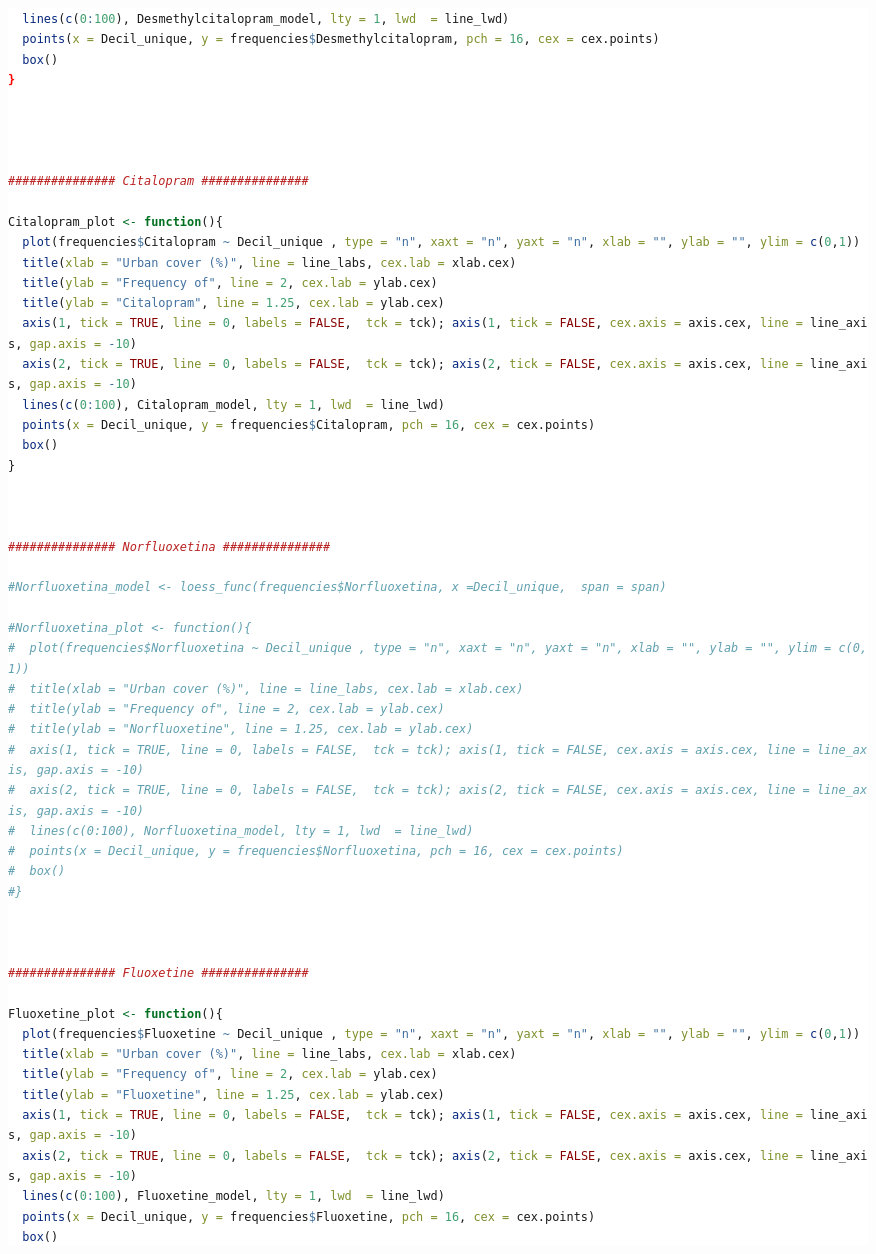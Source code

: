 ``` r
  lines(c(0:100), Desmethylcitalopram_model, lty = 1, lwd  = line_lwd)
  points(x = Decil_unique, y = frequencies$Desmethylcitalopram, pch = 16, cex = cex.points)
  box()
}




############### Citalopram ###############

Citalopram_plot <- function(){
  plot(frequencies$Citalopram ~ Decil_unique , type = "n", xaxt = "n", yaxt = "n", xlab = "", ylab = "", ylim = c(0,1))
  title(xlab = "Urban cover (%)", line = line_labs, cex.lab = xlab.cex)
  title(ylab = "Frequency of", line = 2, cex.lab = ylab.cex)
  title(ylab = "Citalopram", line = 1.25, cex.lab = ylab.cex)
  axis(1, tick = TRUE, line = 0, labels = FALSE,  tck = tck); axis(1, tick = FALSE, cex.axis = axis.cex, line = line_axis, gap.axis = -10)
  axis(2, tick = TRUE, line = 0, labels = FALSE,  tck = tck); axis(2, tick = FALSE, cex.axis = axis.cex, line = line_axis, gap.axis = -10)
  lines(c(0:100), Citalopram_model, lty = 1, lwd  = line_lwd)
  points(x = Decil_unique, y = frequencies$Citalopram, pch = 16, cex = cex.points)
  box()
}



############### Norfluoxetina ###############

#Norfluoxetina_model <- loess_func(frequencies$Norfluoxetina, x =Decil_unique,  span = span)

#Norfluoxetina_plot <- function(){
#  plot(frequencies$Norfluoxetina ~ Decil_unique , type = "n", xaxt = "n", yaxt = "n", xlab = "", ylab = "", ylim = c(0,1))
#  title(xlab = "Urban cover (%)", line = line_labs, cex.lab = xlab.cex)
#  title(ylab = "Frequency of", line = 2, cex.lab = ylab.cex)
#  title(ylab = "Norfluoxetine", line = 1.25, cex.lab = ylab.cex)
#  axis(1, tick = TRUE, line = 0, labels = FALSE,  tck = tck); axis(1, tick = FALSE, cex.axis = axis.cex, line = line_axis, gap.axis = -10)
#  axis(2, tick = TRUE, line = 0, labels = FALSE,  tck = tck); axis(2, tick = FALSE, cex.axis = axis.cex, line = line_axis, gap.axis = -10)
#  lines(c(0:100), Norfluoxetina_model, lty = 1, lwd  = line_lwd)
#  points(x = Decil_unique, y = frequencies$Norfluoxetina, pch = 16, cex = cex.points)
#  box()
#}



############### Fluoxetine ###############

Fluoxetine_plot <- function(){
  plot(frequencies$Fluoxetine ~ Decil_unique , type = "n", xaxt = "n", yaxt = "n", xlab = "", ylab = "", ylim = c(0,1))
  title(xlab = "Urban cover (%)", line = line_labs, cex.lab = xlab.cex)
  title(ylab = "Frequency of", line = 2, cex.lab = ylab.cex)
  title(ylab = "Fluoxetine", line = 1.25, cex.lab = ylab.cex)
  axis(1, tick = TRUE, line = 0, labels = FALSE,  tck = tck); axis(1, tick = FALSE, cex.axis = axis.cex, line = line_axis, gap.axis = -10)
  axis(2, tick = TRUE, line = 0, labels = FALSE,  tck = tck); axis(2, tick = FALSE, cex.axis = axis.cex, line = line_axis, gap.axis = -10)
  lines(c(0:100), Fluoxetine_model, lty = 1, lwd  = line_lwd)
  points(x = Decil_unique, y = frequencies$Fluoxetine, pch = 16, cex = cex.points)
  box()
```
